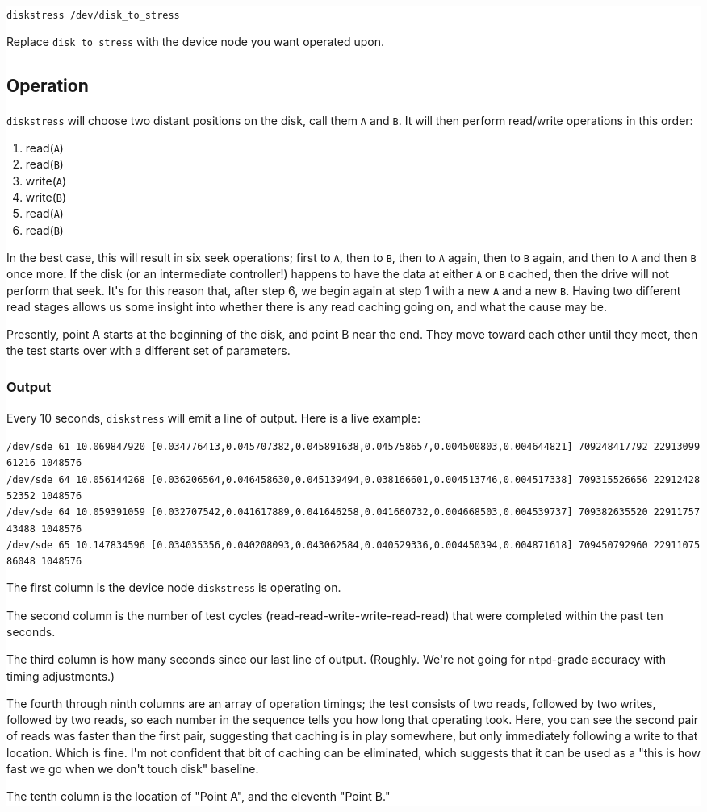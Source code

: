     diskstress /dev/disk_to_stress

Replace `disk_to_stress` with the device node you want operated upon.

## Operation

`diskstress` will choose two distant positions on the disk, call them `A` and `B`. It will then perform read/write operations in this order:

1. read(`A`)
2. read(`B`)
3. write(`A`)
4. write(`B`)
5. read(`A`)
6. read(`B`)

In the best case, this will result in six seek operations; first to `A`, then to `B`, then to `A` again, then to `B` again, and then to `A` and then `B` once more. If the disk (or an intermediate controller!) happens to have the data at either `A` or `B` cached, then the drive will not perform that seek. It's for this reason that, after step 6, we begin again at step 1 with a new `A` and a new `B`. Having two different read stages allows us some insight into whether there is any read caching going on, and what the cause may be.

Presently, point A starts at the beginning of the disk, and point B near the end. They move toward each other until they meet, then the test starts over with a different set of parameters.

### Output

Every 10 seconds, `diskstress` will emit a line of output. Here is a live example:

    /dev/sde 61 10.069847920 [0.034776413,0.045707382,0.045891638,0.045758657,0.004500803,0.004644821] 709248417792 2291309961216 1048576
    /dev/sde 64 10.056144268 [0.036206564,0.046458630,0.045139494,0.038166601,0.004513746,0.004517338] 709315526656 2291242852352 1048576
    /dev/sde 64 10.059391059 [0.032707542,0.041617889,0.041646258,0.041660732,0.004668503,0.004539737] 709382635520 2291175743488 1048576
    /dev/sde 65 10.147834596 [0.034035356,0.040208093,0.043062584,0.040529336,0.004450394,0.004871618] 709450792960 2291107586048 1048576

The first column is the device node `diskstress` is operating on.

The second column is the number of test cycles (read-read-write-write-read-read) that were completed within the past ten seconds.

The third column is how many seconds since our last line of output. (Roughly. We're not going for `ntpd`-grade accuracy with timing adjustments.)

The fourth through ninth columns are an array of operation timings; the test consists of two reads, followed by two writes, followed by two reads, so each number in the sequence tells you how long that operating took. Here, you can see the second pair of reads was faster than the first pair, suggesting that caching is in play somewhere, but only immediately following a write to that location. Which is fine. I'm not confident that bit of caching can be eliminated, which suggests that it can be used as a "this is how fast we go when we don't touch disk" baseline.

The tenth column is the location of "Point A", and the eleventh "Point B."
